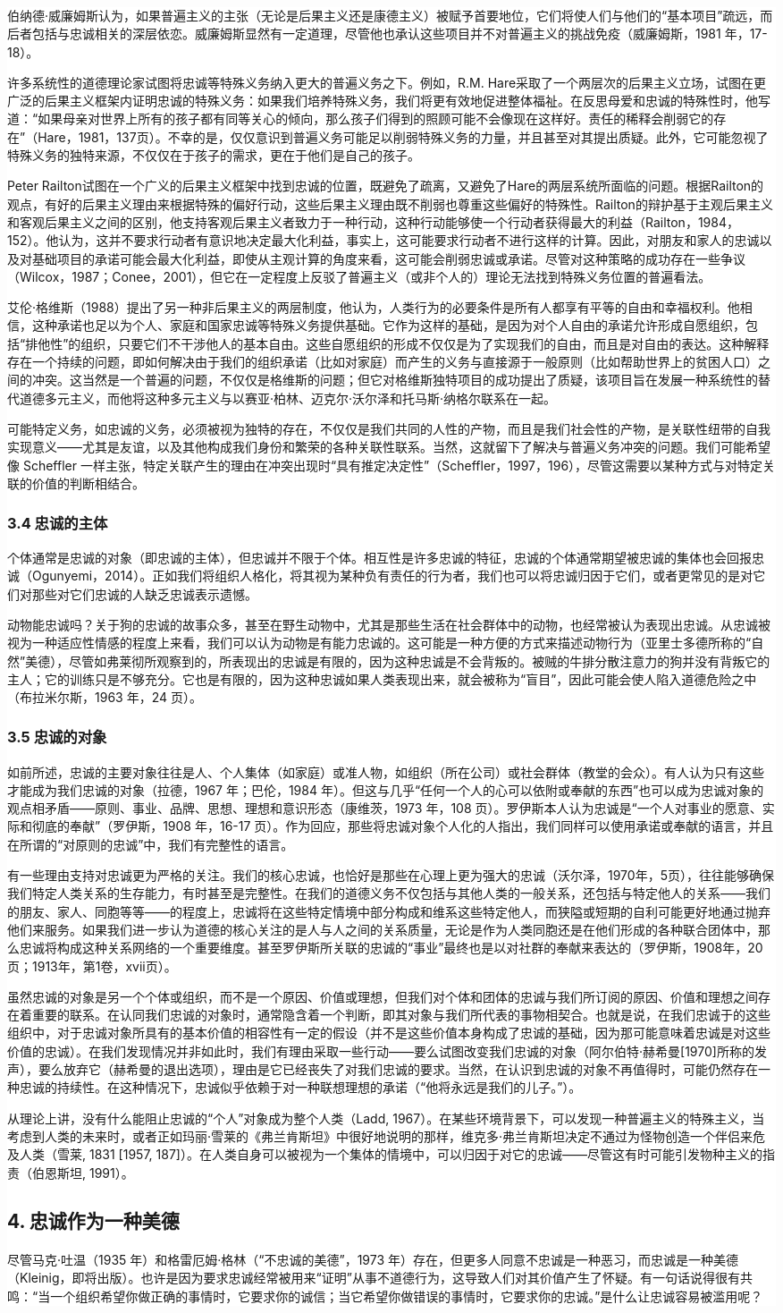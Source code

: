 伯纳德·威廉姆斯认为，如果普遍主义的主张（无论是后果主义还是康德主义）被赋予首要地位，它们将使人们与他们的“基本项目”疏远，而后者包括与忠诚相关的深层依恋。威廉姆斯显然有一定道理，尽管他也承认这些项目并不对普遍主义的挑战免疫（威廉姆斯，1981 年，17-18）。

许多系统性的道德理论家试图将忠诚等特殊义务纳入更大的普遍义务之下。例如，R.M. Hare采取了一个两层次的后果主义立场，试图在更广泛的后果主义框架内证明忠诚的特殊义务：如果我们培养特殊义务，我们将更有效地促进整体福祉。在反思母爱和忠诚的特殊性时，他写道：“如果母亲对世界上所有的孩子都有同等关心的倾向，那么孩子们得到的照顾可能不会像现在这样好。责任的稀释会削弱它的存在”（Hare，1981，137页）。不幸的是，仅仅意识到普遍义务可能足以削弱特殊义务的力量，并且甚至对其提出质疑。此外，它可能忽视了特殊义务的独特来源，不仅仅在于孩子的需求，更在于他们是自己的孩子。

Peter Railton试图在一个广义的后果主义框架中找到忠诚的位置，既避免了疏离，又避免了Hare的两层系统所面临的问题。根据Railton的观点，有好的后果主义理由来根据特殊的偏好行动，这些后果主义理由既不削弱也尊重这些偏好的特殊性。Railton的辩护基于主观后果主义和客观后果主义之间的区别，他支持客观后果主义者致力于一种行动，这种行动能够使一个行动者获得最大的利益（Railton，1984，152）。他认为，这并不要求行动者有意识地决定最大化利益，事实上，这可能要求行动者不进行这样的计算。因此，对朋友和家人的忠诚以及对基础项目的承诺可能会最大化利益，即使从主观计算的角度来看，这可能会削弱忠诚或承诺。尽管对这种策略的成功存在一些争议（Wilcox，1987；Conee，2001），但它在一定程度上反驳了普遍主义（或非个人的）理论无法找到特殊义务位置的普遍看法。

艾伦·格维斯（1988）提出了另一种非后果主义的两层制度，他认为，人类行为的必要条件是所有人都享有平等的自由和幸福权利。他相信，这种承诺也足以为个人、家庭和国家忠诚等特殊义务提供基础。它作为这样的基础，是因为对个人自由的承诺允许形成自愿组织，包括“排他性”的组织，只要它们不干涉他人的基本自由。这些自愿组织的形成不仅仅是为了实现我们的自由，而且是对自由的表达。这种解释存在一个持续的问题，即如何解决由于我们的组织承诺（比如对家庭）而产生的义务与直接源于一般原则（比如帮助世界上的贫困人口）之间的冲突。这当然是一个普遍的问题，不仅仅是格维斯的问题；但它对格维斯独特项目的成功提出了质疑，该项目旨在发展一种系统性的替代道德多元主义，而他将这种多元主义与以赛亚·柏林、迈克尔·沃尔泽和托马斯·纳格尔联系在一起。

可能特定义务，如忠诚的义务，必须被视为独特的存在，不仅仅是我们共同的人性的产物，而且是我们社会性的产物，是关联性纽带的自我实现意义——尤其是友谊，以及其他构成我们身份和繁荣的各种关联性联系。当然，这就留下了解决与普遍义务冲突的问题。我们可能希望像 Scheffler 一样主张，特定关联产生的理由在冲突出现时“具有推定决定性”（Scheffler，1997，196），尽管这需要以某种方式与对特定关联的价值的判断相结合。

### 3.4 忠诚的主体

个体通常是忠诚的对象（即忠诚的主体），但忠诚并不限于个体。相互性是许多忠诚的特征，忠诚的个体通常期望被忠诚的集体也会回报忠诚（Ogunyemi，2014）。正如我们将组织人格化，将其视为某种负有责任的行为者，我们也可以将忠诚归因于它们，或者更常见的是对它们对那些对它们忠诚的人缺乏忠诚表示遗憾。

动物能忠诚吗？关于狗的忠诚的故事众多，甚至在野生动物中，尤其是那些生活在社会群体中的动物，也经常被认为表现出忠诚。从忠诚被视为一种适应性情感的程度上来看，我们可以认为动物是有能力忠诚的。这可能是一种方便的方式来描述动物行为（亚里士多德所称的“自然”美德），尽管如弗莱彻所观察到的，所表现出的忠诚是有限的，因为这种忠诚是不会背叛的。被贼的牛排分散注意力的狗并没有背叛它的主人；它的训练只是不够充分。它也是有限的，因为这种忠诚如果人类表现出来，就会被称为“盲目”，因此可能会使人陷入道德危险之中（布拉米尔斯，1963 年，24 页）。

### 3.5 忠诚的对象

如前所述，忠诚的主要对象往往是人、个人集体（如家庭）或准人物，如组织（所在公司）或社会群体（教堂的会众）。有人认为只有这些才能成为我们忠诚的对象（拉德，1967 年；巴伦，1984 年）。但这与几乎“任何一个人的心可以依附或奉献的东西”也可以成为忠诚对象的观点相矛盾——原则、事业、品牌、思想、理想和意识形态（康维茨，1973 年，108 页）。罗伊斯本人认为忠诚是“一个人对事业的愿意、实际和彻底的奉献”（罗伊斯，1908 年，16-17 页）。作为回应，那些将忠诚对象个人化的人指出，我们同样可以使用承诺或奉献的语言，并且在所谓的“对原则的忠诚”中，我们有完整性的语言。

有一些理由支持对忠诚更为严格的关注。我们的核心忠诚，也恰好是那些在心理上更为强大的忠诚（沃尔泽，1970年，5页），往往能够确保我们特定人类关系的生存能力，有时甚至是完整性。在我们的道德义务不仅包括与其他人类的一般关系，还包括与特定他人的关系——我们的朋友、家人、同胞等等——的程度上，忠诚将在这些特定情境中部分构成和维系这些特定他人，而狭隘或短期的自利可能更好地通过抛弃他们来服务。如果我们进一步认为道德的核心关注的是人与人之间的关系质量，无论是作为人类同胞还是在他们形成的各种联合团体中，那么忠诚将构成这种关系网络的一个重要维度。甚至罗伊斯所关联的忠诚的“事业”最终也是以对社群的奉献来表达的（罗伊斯，1908年，20页；1913年，第1卷，xvii页）。

虽然忠诚的对象是另一个个体或组织，而不是一个原因、价值或理想，但我们对个体和团体的忠诚与我们所订阅的原因、价值和理想之间存在着重要的联系。在认同我们忠诚的对象时，通常隐含着一个判断，即其对象与我们所代表的事物相契合。也就是说，在我们忠诚于的这些组织中，对于忠诚对象所具有的基本价值的相容性有一定的假设（并不是这些价值本身构成了忠诚的基础，因为那可能意味着忠诚是对这些价值的忠诚）。在我们发现情况并非如此时，我们有理由采取一些行动——要么试图改变我们忠诚的对象（阿尔伯特·赫希曼[1970]所称的发声），要么放弃它（赫希曼的退出选项），理由是它已经丧失了对我们忠诚的要求。当然，在认识到忠诚的对象不再值得时，可能仍然存在一种忠诚的持续性。在这种情况下，忠诚似乎依赖于对一种联想理想的承诺（“他将永远是我们的儿子。”）。

从理论上讲，没有什么能阻止忠诚的“个人”对象成为整个人类（Ladd, 1967）。在某些环境背景下，可以发现一种普遍主义的特殊主义，当考虑到人类的未来时，或者正如玛丽·雪莱的《弗兰肯斯坦》中很好地说明的那样，维克多·弗兰肯斯坦决定不通过为怪物创造一个伴侣来危及人类（雪莱, 1831 [1957, 187]）。在人类自身可以被视为一个集体的情境中，可以归因于对它的忠诚——尽管这有时可能引发物种主义的指责（伯恩斯坦, 1991）。

## 4. 忠诚作为一种美德

尽管马克·吐温（1935 年）和格雷厄姆·格林（“不忠诚的美德”，1973 年）存在，但更多人同意不忠诚是一种恶习，而忠诚是一种美德（Kleinig，即将出版）。也许是因为要求忠诚经常被用来“证明”从事不道德行为，这导致人们对其价值产生了怀疑。有一句话说得很有共鸣：“当一个组织希望你做正确的事情时，它要求你的诚信；当它希望你做错误的事情时，它要求你的忠诚。”是什么让忠诚容易被滥用呢？
